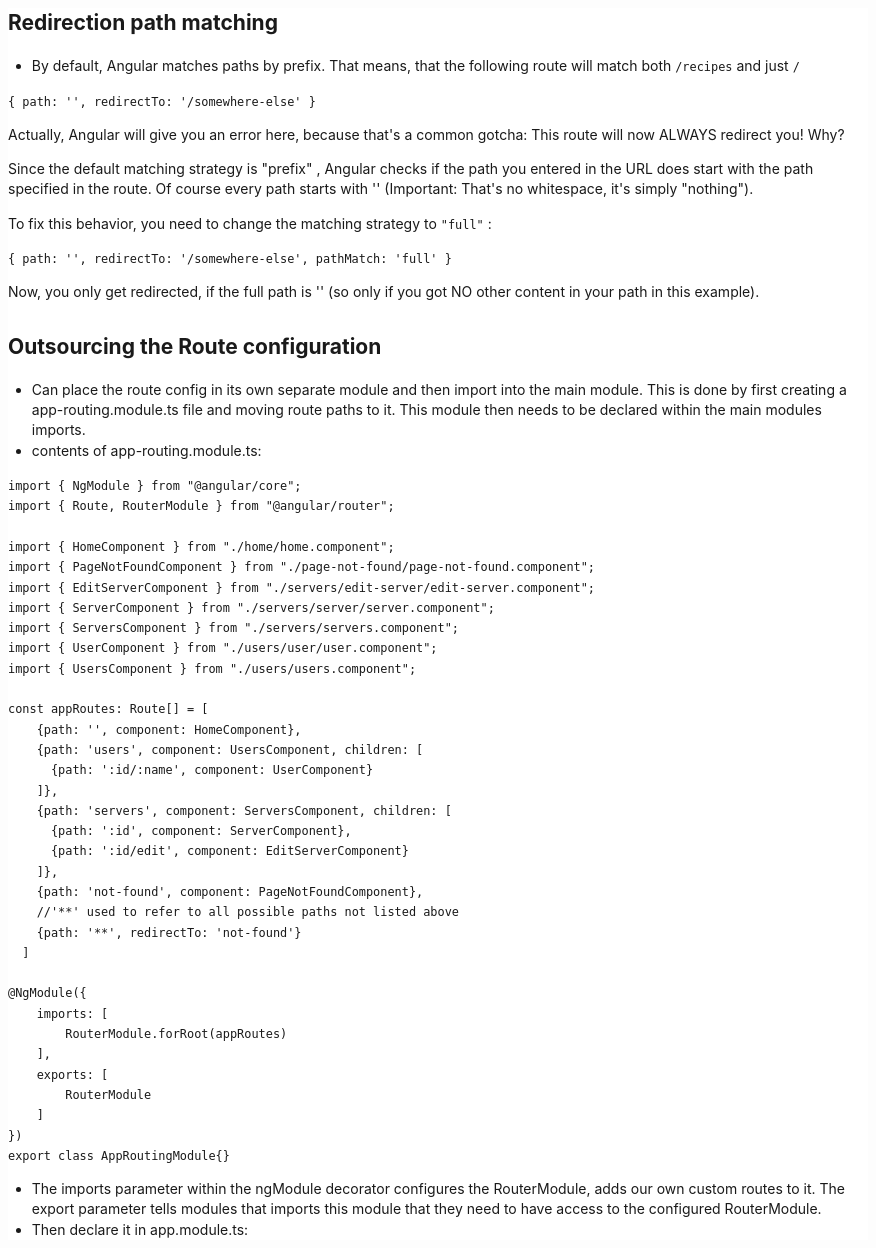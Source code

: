 ## Redirection path matching
* By default, Angular matches paths by prefix. That means, that the following route will match both `/recipes` and just `/`

```{ path: '', redirectTo: '/somewhere-else' } ```

Actually, Angular will give you an error here, because that's a common gotcha: This route will now ALWAYS redirect you! Why?

Since the default matching strategy is "prefix" , Angular checks if the path you entered in the URL does start with the path specified in the route. Of course every path starts with ''  (Important: That's no whitespace, it's simply "nothing").

To fix this behavior, you need to change the matching strategy to `"full"` :

```{ path: '', redirectTo: '/somewhere-else', pathMatch: 'full' } ```

Now, you only get redirected, if the full path is ''  (so only if you got NO other content in your path in this example).

## Outsourcing the Route configuration
* Can place the route config in its own separate module and then import into the main module. This is done by first creating a app-routing.module.ts file and moving route paths to it. This module then needs to be declared within the main modules imports.
* contents of app-routing.module.ts:
```
import { NgModule } from "@angular/core";
import { Route, RouterModule } from "@angular/router";

import { HomeComponent } from "./home/home.component";
import { PageNotFoundComponent } from "./page-not-found/page-not-found.component";
import { EditServerComponent } from "./servers/edit-server/edit-server.component";
import { ServerComponent } from "./servers/server/server.component";
import { ServersComponent } from "./servers/servers.component";
import { UserComponent } from "./users/user/user.component";
import { UsersComponent } from "./users/users.component";

const appRoutes: Route[] = [
    {path: '', component: HomeComponent},
    {path: 'users', component: UsersComponent, children: [
      {path: ':id/:name', component: UserComponent}
    ]},
    {path: 'servers', component: ServersComponent, children: [
      {path: ':id', component: ServerComponent},
      {path: ':id/edit', component: EditServerComponent}
    ]},
    {path: 'not-found', component: PageNotFoundComponent},
    //'**' used to refer to all possible paths not listed above
    {path: '**', redirectTo: 'not-found'}
  ]

@NgModule({
    imports: [
        RouterModule.forRoot(appRoutes)
    ],
    exports: [
        RouterModule
    ]
})
export class AppRoutingModule{}
```
* The imports parameter within the ngModule decorator configures the RouterModule, adds our own custom routes to it. The export parameter tells modules that imports this module that they need to have access to the configured RouterModule.
* Then declare it in app.module.ts:
```